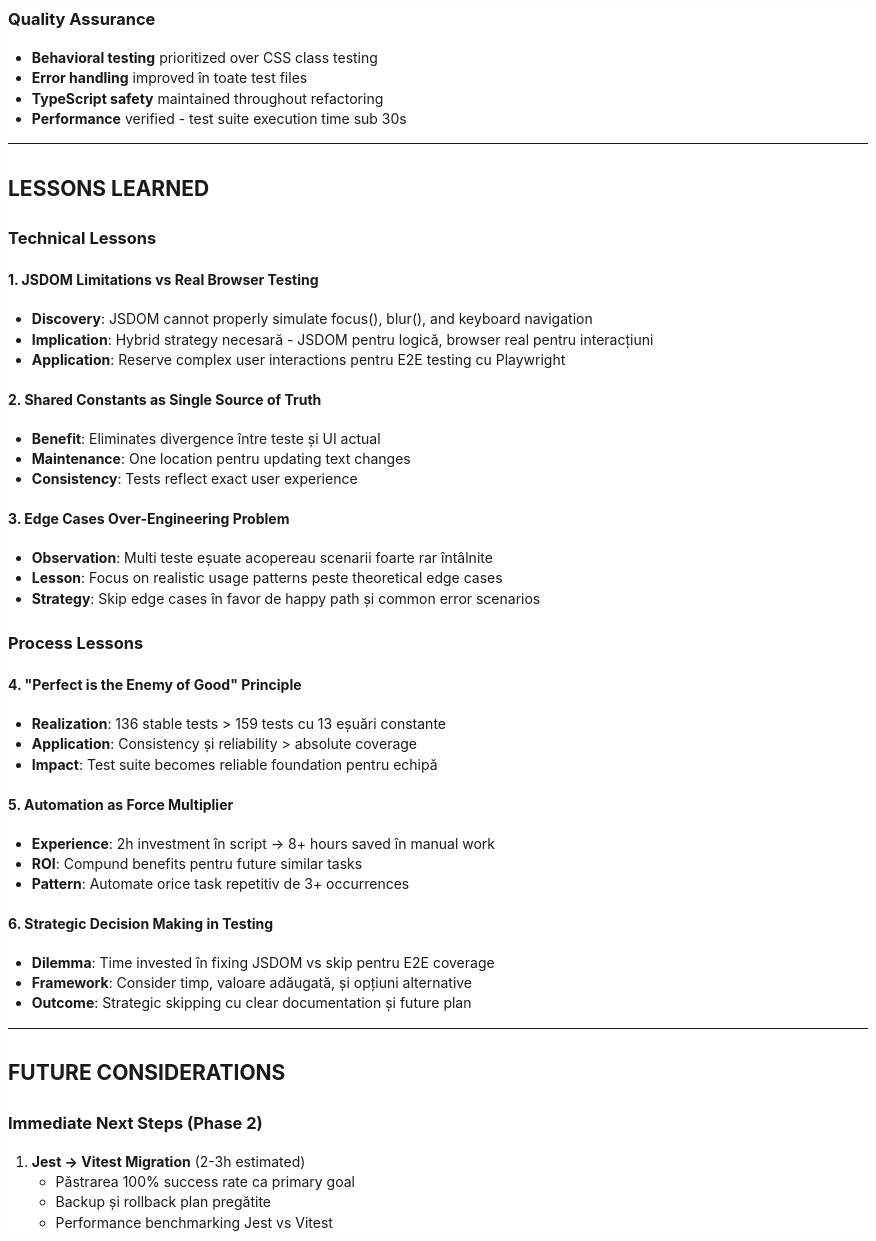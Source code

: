 ### Quality Assurance
- **Behavioral testing** prioritized over CSS class testing
- **Error handling** improved în toate test files  
- **TypeScript safety** maintained throughout refactoring
- **Performance** verified - test suite execution time sub 30s

---

## LESSONS LEARNED

### Technical Lessons

#### 1. **JSDOM Limitations vs Real Browser Testing**
- **Discovery**: JSDOM cannot properly simulate focus(), blur(), and keyboard navigation
- **Implication**: Hybrid strategy necesară - JSDOM pentru logică, browser real pentru interacțiuni
- **Application**: Reserve complex user interactions pentru E2E testing cu Playwright

#### 2. **Shared Constants as Single Source of Truth**
- **Benefit**: Eliminates divergence între teste și UI actual
- **Maintenance**: One location pentru updating text changes
- **Consistency**: Tests reflect exact user experience

#### 3. **Edge Cases Over-Engineering Problem**
- **Observation**: Multi teste eșuate acopereau scenarii foarte rar întâlnite
- **Lesson**: Focus on realistic usage patterns peste theoretical edge cases
- **Strategy**: Skip edge cases în favor de happy path și common error scenarios

### Process Lessons

#### 4. **"Perfect is the Enemy of Good" Principle**
- **Realization**: 136 stable tests > 159 tests cu 13 eșuări constante
- **Application**: Consistency și reliability > absolute coverage
- **Impact**: Test suite becomes reliable foundation pentru echipă

#### 5. **Automation as Force Multiplier**
- **Experience**: 2h investment în script → 8+ hours saved în manual work
- **ROI**: Compund benefits pentru future similar tasks
- **Pattern**: Automate orice task repetitiv de 3+ occurrences

#### 6. **Strategic Decision Making in Testing**
- **Dilemma**: Time invested în fixing JSDOM vs skip pentru E2E coverage
- **Framework**: Consider timp, valoare adăugată, și opțiuni alternative
- **Outcome**: Strategic skipping cu clear documentation și future plan

---

## FUTURE CONSIDERATIONS

### Immediate Next Steps (Phase 2)
1. **Jest → Vitest Migration** (2-3h estimated)
   - Păstrarea 100% success rate ca primary goal
   - Backup și rollback plan pregătite
   - Performance benchmarking Jest vs Vitest

